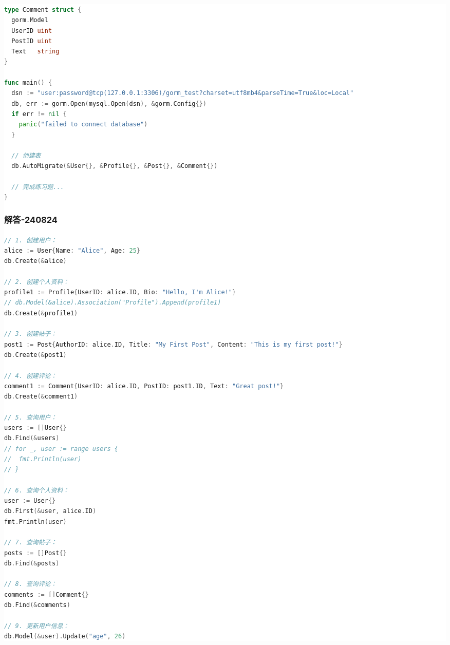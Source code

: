 ```go
type Comment struct {
  gorm.Model
  UserID uint
  PostID uint
  Text   string
}

func main() {
  dsn := "user:password@tcp(127.0.0.1:3306)/gorm_test?charset=utf8mb4&parseTime=True&loc=Local"
  db, err := gorm.Open(mysql.Open(dsn), &gorm.Config{})
  if err != nil {
    panic("failed to connect database")
  }

  // 创建表
  db.AutoMigrate(&User{}, &Profile{}, &Post{}, &Comment{})

  // 完成练习题...
}
```

### 解答-240824

```go
// 1. 创建用户：
alice := User{Name: "Alice", Age: 25}
db.Create(&alice)

// 2. 创建个人资料：
profile1 := Profile{UserID: alice.ID, Bio: "Hello, I'm Alice!"}
// db.Model(&alice).Association("Profile").Append(profile1)
db.Create(&profile1)

// 3. 创建帖子：
post1 := Post{AuthorID: alice.ID, Title: "My First Post", Content: "This is my first post!"}
db.Create(&post1)

// 4. 创建评论：
comment1 := Comment{UserID: alice.ID, PostID: post1.ID, Text: "Great post!"}
db.Create(&comment1)

// 5. 查询用户：
users := []User{}
db.Find(&users)
// for _, user := range users {
//  fmt.Println(user)
// }

// 6. 查询个人资料：
user := User{}
db.First(&user, alice.ID)
fmt.Println(user)

// 7. 查询帖子：
posts := []Post{}
db.Find(&posts)

// 8. 查询评论：
comments := []Comment{}
db.Find(&comments)

// 9. 更新用户信息：
db.Model(&user).Update("age", 26)
```
